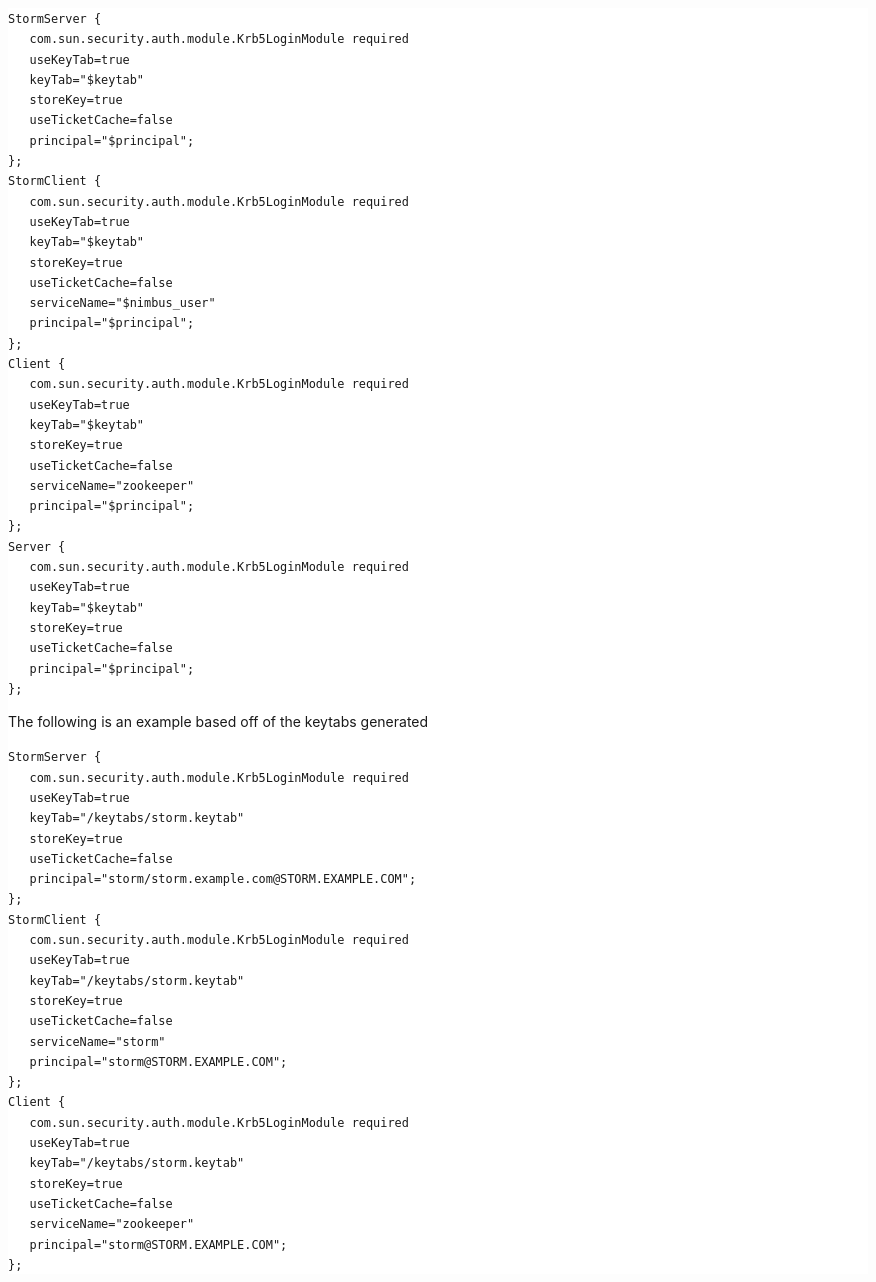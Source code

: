 ```
StormServer {
   com.sun.security.auth.module.Krb5LoginModule required
   useKeyTab=true
   keyTab="$keytab"
   storeKey=true
   useTicketCache=false
   principal="$principal";
};
StormClient {
   com.sun.security.auth.module.Krb5LoginModule required
   useKeyTab=true
   keyTab="$keytab"
   storeKey=true
   useTicketCache=false
   serviceName="$nimbus_user"
   principal="$principal";
};
Client {
   com.sun.security.auth.module.Krb5LoginModule required
   useKeyTab=true
   keyTab="$keytab"
   storeKey=true
   useTicketCache=false
   serviceName="zookeeper"
   principal="$principal";
};
Server {
   com.sun.security.auth.module.Krb5LoginModule required
   useKeyTab=true
   keyTab="$keytab"
   storeKey=true
   useTicketCache=false
   principal="$principal";
};
```

The following is an example based off of the keytabs generated
```
StormServer {
   com.sun.security.auth.module.Krb5LoginModule required
   useKeyTab=true
   keyTab="/keytabs/storm.keytab"
   storeKey=true
   useTicketCache=false
   principal="storm/storm.example.com@STORM.EXAMPLE.COM";
};
StormClient {
   com.sun.security.auth.module.Krb5LoginModule required
   useKeyTab=true
   keyTab="/keytabs/storm.keytab"
   storeKey=true
   useTicketCache=false
   serviceName="storm"
   principal="storm@STORM.EXAMPLE.COM";
};
Client {
   com.sun.security.auth.module.Krb5LoginModule required
   useKeyTab=true
   keyTab="/keytabs/storm.keytab"
   storeKey=true
   useTicketCache=false
   serviceName="zookeeper"
   principal="storm@STORM.EXAMPLE.COM";
};
```